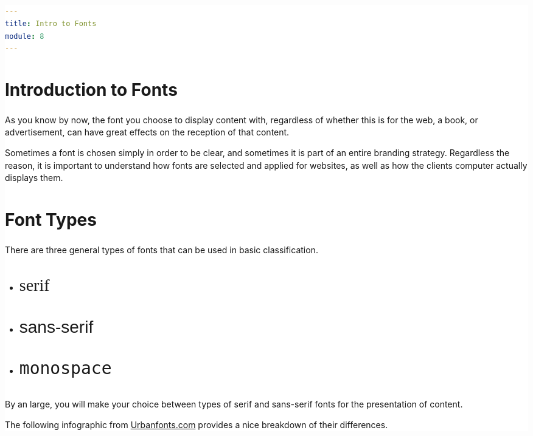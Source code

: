 ```yaml
---
title: Intro to Fonts
module: 8
---
```


# Introduction to Fonts

As you know by now, the font you choose to display content with, regardless of whether this is for the web, a book, or advertisement, can have great effects on the reception of that content.

Sometimes a font is chosen simply in order to be clear, and sometimes it is part of an entire branding strategy. Regardless the reason, it is important to understand how fonts are selected and applied for websites, as well as how the clients computer actually displays them.

# Font Types

There are three general types of fonts that can be used in basic classification.

- <p style="font-family: serif; font-size:2em;">serif</p>
- <p style="font-family: sans-serif;font-size:2em;">sans-serif</p>
- <p style="font-family: monospace;font-size:2em;">monospace</p>

By an large, you will make your choice between types of serif and sans-serif fonts for the presentation of content.

The following infographic from [Urbanfonts.com](http://www.urbanfonts.com/blog/2013/02/serif-vs-sans-the-final-battle/) provides a nice breakdown of their differences.
